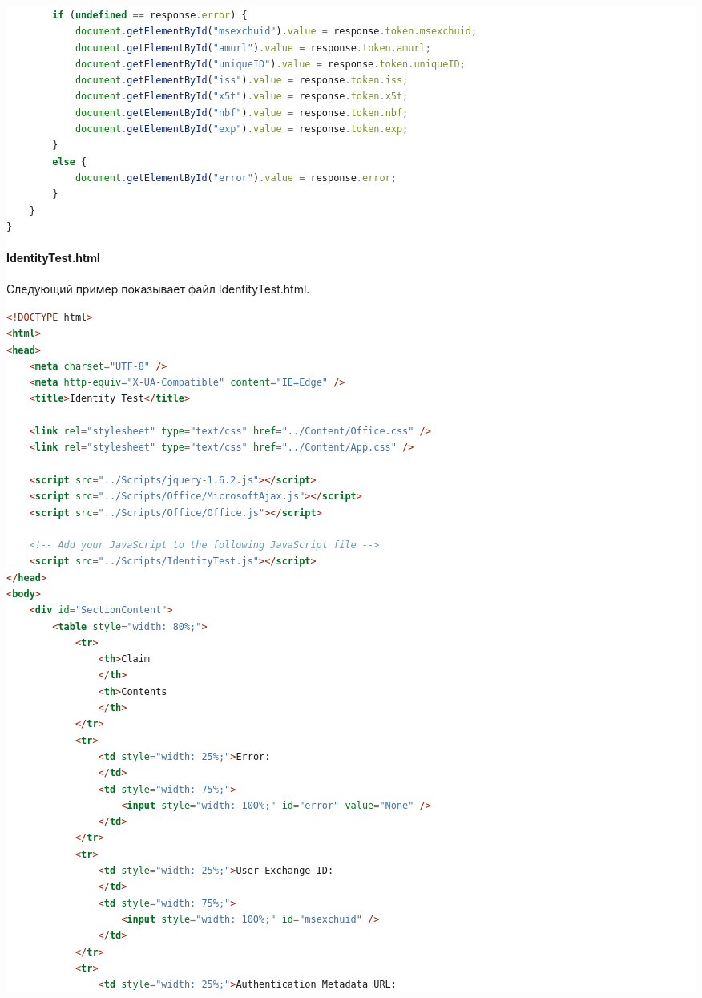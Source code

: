 ```js
        if (undefined == response.error) {
            document.getElementById("msexchuid").value = response.token.msexchuid;
            document.getElementById("amurl").value = response.token.amurl;
            document.getElementById("uniqueID").value = response.token.uniqueID;
            document.getElementById("iss").value = response.token.iss;
            document.getElementById("x5t").value = response.token.x5t;
            document.getElementById("nbf").value = response.token.nbf;
            document.getElementById("exp").value = response.token.exp;
        }
        else {
            document.getElementById("error").value = response.error;
        }
    }
}
```


#### IdentityTest.html

Следующий пример показывает файл IdentityTest.html.


```HTML
<!DOCTYPE html>
<html>
<head>
    <meta charset="UTF-8" />
    <meta http-equiv="X-UA-Compatible" content="IE=Edge" />
    <title>Identity Test</title>

    <link rel="stylesheet" type="text/css" href="../Content/Office.css" />
    <link rel="stylesheet" type="text/css" href="../Content/App.css" />

    <script src="../Scripts/jquery-1.6.2.js"></script>
    <script src="../Scripts/Office/MicrosoftAjax.js"></script>
    <script src="../Scripts/Office/Office.js"></script>

    <!-- Add your JavaScript to the following JavaScript file -->
    <script src="../Scripts/IdentityTest.js"></script>
</head>
<body>
    <div id="SectionContent">
        <table style="width: 80%;">
            <tr>
                <th>Claim
                </th>
                <th>Contents
                </th>
            </tr>
            <tr>
                <td style="width: 25%;">Error:
                </td>
                <td style="width: 75%;">
                    <input style="width: 100%;" id="error" value="None" />
                </td>
            </tr>
            <tr>
                <td style="width: 25%;">User Exchange ID:
                </td>
                <td style="width: 75%;">
                    <input style="width: 100%;" id="msexchuid" />
                </td>
            </tr>
            <tr>
                <td style="width: 25%;">Authentication Metadata URL:
```